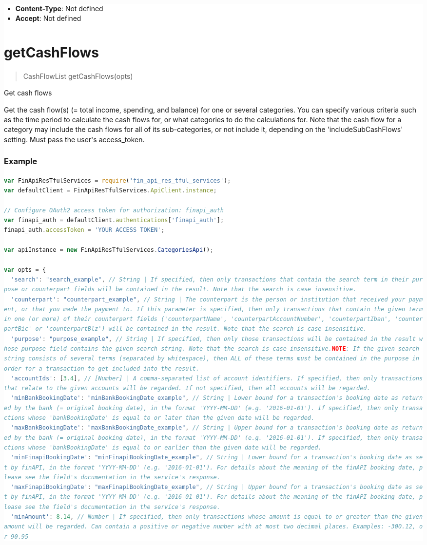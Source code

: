 - **Content-Type**: Not defined
 - **Accept**: Not defined

<a name="getCashFlows"></a>
# **getCashFlows**
> CashFlowList getCashFlows(opts)

Get cash flows

Get the cash flow(s) (= total income, spending, and balance) for one or several categories. You can specify various criteria such as the time period to calculate the cash flows for, or what categories to do the calculations for. Note that the cash flow for a category may include the cash flows for all of its sub-categories, or not include it, depending on the 'includeSubCashFlows' setting. Must pass the user's access_token.

### Example
```javascript
var FinApiResTfulServices = require('fin_api_res_tful_services');
var defaultClient = FinApiResTfulServices.ApiClient.instance;

// Configure OAuth2 access token for authorization: finapi_auth
var finapi_auth = defaultClient.authentications['finapi_auth'];
finapi_auth.accessToken = 'YOUR ACCESS TOKEN';

var apiInstance = new FinApiResTfulServices.CategoriesApi();

var opts = { 
  'search': "search_example", // String | If specified, then only transactions that contain the search term in their purpose or counterpart fields will be contained in the result. Note that the search is case insensitive.
  'counterpart': "counterpart_example", // String | The counterpart is the person or institution that received your payment, or that you made the payment to. If this parameter is specified, then only transactions that contain the given term in one (or more) of their counterpart fields ('counterpartName', 'counterpartAccountNumber', 'counterpartIban', 'counterpartBic' or 'counterpartBlz') will be contained in the result. Note that the search is case insensitive.
  'purpose': "purpose_example", // String | If specified, then only those transactions will be contained in the result whose purpose field contains the given search string. Note that the search is case insensitive.NOTE: If the given search string consists of several terms (separated by whitespace), then ALL of these terms must be contained in the purpose in order for a transaction to get included into the result.
  'accountIds': [3.4], // [Number] | A comma-separated list of account identifiers. If specified, then only transactions that relate to the given accounts will be regarded. If not specified, then all accounts will be regarded.
  'minBankBookingDate': "minBankBookingDate_example", // String | Lower bound for a transaction's booking date as returned by the bank (= original booking date), in the format 'YYYY-MM-DD' (e.g. '2016-01-01'). If specified, then only transactions whose 'bankBookingDate' is equal to or later than the given date will be regarded.
  'maxBankBookingDate': "maxBankBookingDate_example", // String | Upper bound for a transaction's booking date as returned by the bank (= original booking date), in the format 'YYYY-MM-DD' (e.g. '2016-01-01'). If specified, then only transactions whose 'bankBookingDate' is equal to or earlier than the given date will be regarded.
  'minFinapiBookingDate': "minFinapiBookingDate_example", // String | Lower bound for a transaction's booking date as set by finAPI, in the format 'YYYY-MM-DD' (e.g. '2016-01-01'). For details about the meaning of the finAPI booking date, please see the field's documentation in the service's response.
  'maxFinapiBookingDate': "maxFinapiBookingDate_example", // String | Upper bound for a transaction's booking date as set by finAPI, in the format 'YYYY-MM-DD' (e.g. '2016-01-01'). For details about the meaning of the finAPI booking date, please see the field's documentation in the service's response.
  'minAmount': 8.14, // Number | If specified, then only transactions whose amount is equal to or greater than the given amount will be regarded. Can contain a positive or negative number with at most two decimal places. Examples: -300.12, or 90.95
```